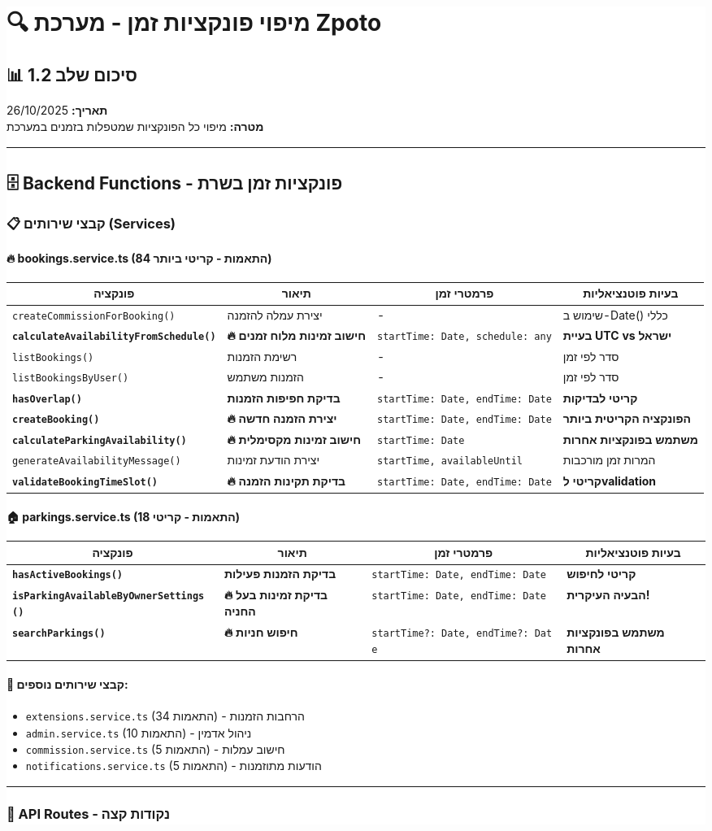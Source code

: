 # 🔍 מיפוי פונקציות זמן - מערכת Zpoto

## 📊 סיכום שלב 1.2
**תאריך:** 26/10/2025  
**מטרה:** מיפוי כל הפונקציות שמטפלות בזמנים במערכת

---

## 🗄️ Backend Functions - פונקציות זמן בשרת

### 📋 קבצי שירותים (Services)

#### 🔥 **bookings.service.ts** (84 התאמות - קריטי ביותר)
| פונקציה | תיאור | פרמטרי זמן | בעיות פוטנציאליות |
|----------|--------|-------------|-------------------|
| `createCommissionForBooking()` | יצירת עמלה להזמנה | - | שימוש ב-Date() כללי |
| **`calculateAvailabilityFromSchedule()`** | **🔥 חישוב זמינות מלוח זמנים** | `startTime: Date, schedule: any` | **בעיית UTC vs ישראל** |
| `listBookings()` | רשימת הזמנות | - | סדר לפי זמן |
| `listBookingsByUser()` | הזמנות משתמש | - | סדר לפי זמן |
| **`hasOverlap()`** | **בדיקת חפיפות הזמנות** | `startTime: Date, endTime: Date` | **קריטי לבדיקות** |
| **`createBooking()`** | **🔥 יצירת הזמנה חדשה** | `startTime: Date, endTime: Date` | **הפונקציה הקריטית ביותר** |
| **`calculateParkingAvailability()`** | **🔥 חישוב זמינות מקסימלית** | `startTime: Date` | **משתמש בפונקציות אחרות** |
| `generateAvailabilityMessage()` | יצירת הודעת זמינות | `startTime, availableUntil` | המרות זמן מורכבות |
| **`validateBookingTimeSlot()`** | **🔥 בדיקת תקינות הזמנה** | `startTime: Date, endTime: Date` | **קריטי לvalidation** |

#### 🏠 **parkings.service.ts** (18 התאמות - קריטי)
| פונקציה | תיאור | פרמטרי זמן | בעיות פוטנציאליות |
|----------|--------|-------------|-------------------|
| **`hasActiveBookings()`** | **בדיקת הזמנות פעילות** | `startTime: Date, endTime: Date` | **קריטי לחיפוש** |
| **`isParkingAvailableByOwnerSettings()`** | **🔥 בדיקת זמינות בעל החניה** | `startTime: Date, endTime: Date` | **הבעיה העיקרית!** |
| **`searchParkings()`** | **🔥 חיפוש חניות** | `startTime?: Date, endTime?: Date` | **משתמש בפונקציות אחרות** |

#### 📄 **קבצי שירותים נוספים:**
- `extensions.service.ts` (34 התאמות) - הרחבות הזמנות
- `admin.service.ts` (10 התאמות) - ניהול אדמין
- `commission.service.ts` (5 התאמות) - חישוב עמלות
- `notifications.service.ts` (5 התאמות) - הודעות מתוזמנות

---

### 📡 API Routes - נקודות קצה
